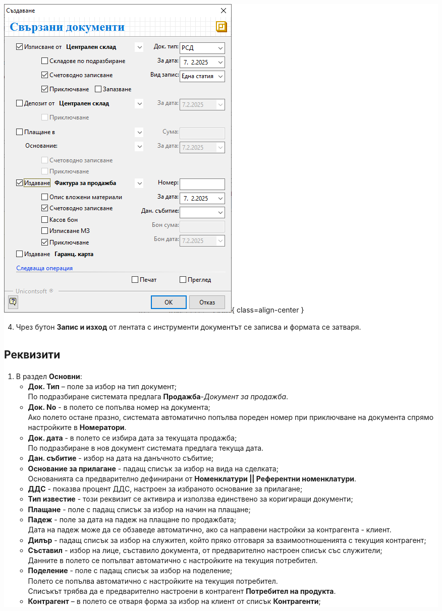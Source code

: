 ![](903-create-sales-document4.png){ class=align-center }

4) Чрез бутон **Запис и изход** от лентата с инструменти документът се записва и формата се затваря.  

## **Реквизити**

1) В раздел **Основни**:  
   - **Док. Тип** – поле за избор на тип документ;  
   По подразбиране системата предлага **Продажба**-*Документ за продажба*.   
   - **Док. No** - в полето се попълва номер на документа;  
   Ако полето остане празно, системата автоматично попълва пореден номер при приключване на документа спрямо настройките в **Номератори**.  
   - **Док. дата** - в полето се избира дата за текущата продажба;  
   По подразбиране в нов документ системата предлага текуща дата.   
   - **Дан. събитие** - избор на дата на данъчното събитие;  
   - **Основание за прилагане** - падащ списък за избор на вида на сделката;  
   Основанията са предварително дефинирани от **Номенклатури || Референтни номенклатури**.  
   - **ДДС** - показва процент ДДС, настроен за избраното основание за прилагане;  
   - **Тип известие** - този реквизит се активира и използва единствено за коригиращи документи;  
   - **Плащане** - поле с падащ списък за избор на начин на плащане;  
   - **Падеж** - поле за дата на падеж на плащане по продажбата;  
   Дата на падеж може да се обзаведе автоматично, ако са направени настройки за контрагента - клиент.  
   - **Дилър** - падащ списък за избор на служител, който пряко отговаря за взаимоотношенията с текущия контрагент;  
   - **Съставил** - избор на лице, съставило документа, от предварително настроен списък със служители;  
   Данните в полето се попълват автоматично с настройките на текущия потребител.  
   - **Поделение** - поле с падащ списък за избор на поделение;  
   Полето се попълва автоматично с настройките на текущия потребител.  
   Списъкът трябва да е предварително настроени в контрагент **Потребител на продукта**.  
   - **Контрагент** – в полето се отваря форма за избор на клиент от списък **Контрагенти**;  